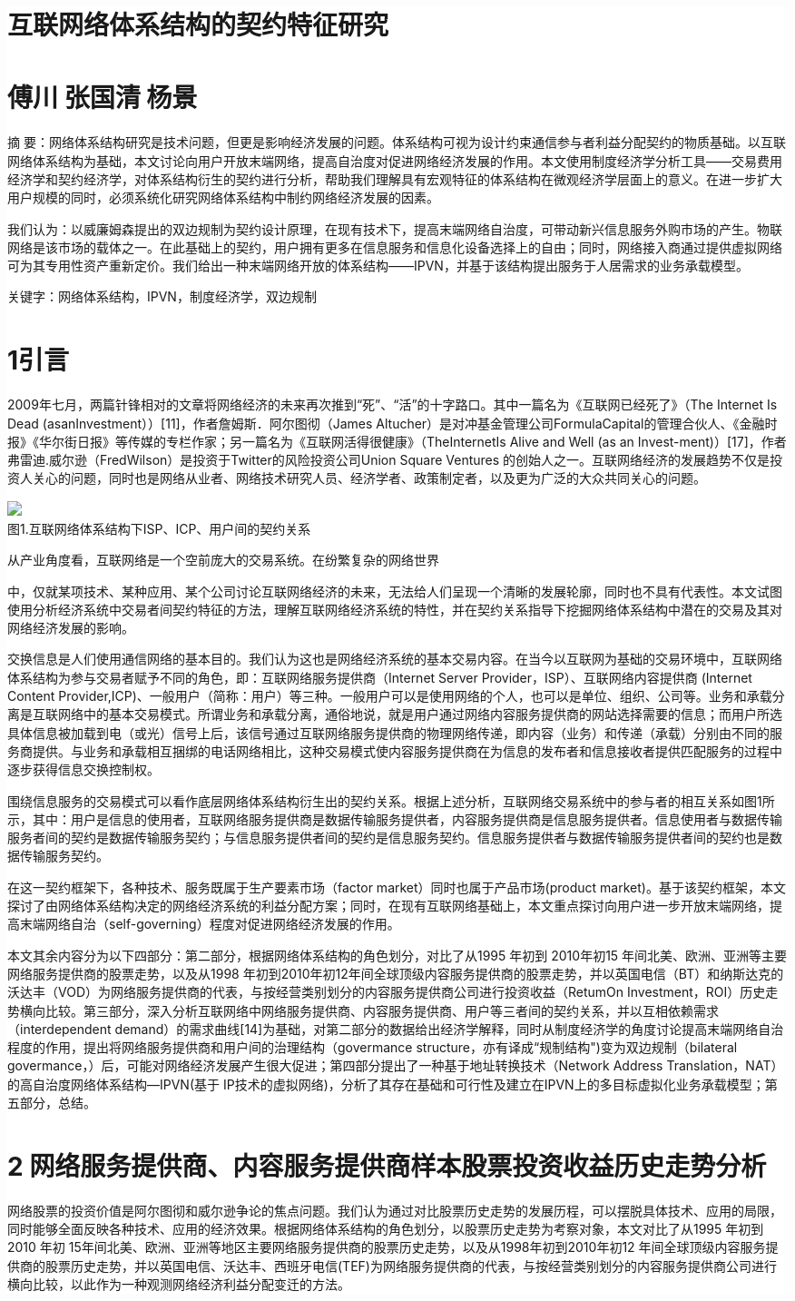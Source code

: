 # 互联网络体系结构的契约特征研究

# 傅川 张国清 杨景

摘 要：网络体系结构研究是技术问题，但更是影响经济发展的问题。体系结构可视为设计约束通信参与者利益分配契约的物质基础。以互联网络体系结构为基础，本文讨论向用户开放末端网络，提高自治度对促进网络经济发展的作用。本文使用制度经济学分析工具——交易费用经济学和契约经济学，对体系结构衍生的契约进行分析，帮助我们理解具有宏观特征的体系结构在微观经济学层面上的意义。在进一步扩大用户规模的同时，必须系统化研究网络体系结构中制约网络经济发展的因素。

我们认为：以威廉姆森提出的双边规制为契约设计原理，在现有技术下，提高末端网络自治度，可带动新兴信息服务外购市场的产生。物联网络是该市场的载体之一。在此基础上的契约，用户拥有更多在信息服务和信息化设备选择上的自由；同时，网络接入商通过提供虚拟网络可为其专用性资产重新定价。我们给出一种末端网络开放的体系结构——IPVN，并基于该结构提出服务于人居需求的业务承载模型。

关键字：网络体系结构，IPVN，制度经济学，双边规制

# 1引言

2009年七月，两篇针锋相对的文章将网络经济的未来再次推到“死”、“活”的十字路口。其中一篇名为《互联网已经死了》（The Internet Is Dead (asanInvestment））[11]，作者詹姆斯．阿尔图彻（James Altucher）是对冲基金管理公司FormulaCapital的管理合伙人、《金融时报》《华尔街日报》等传媒的专栏作家；另一篇名为《互联网活得很健康》（TheInternetIs Alive and Well (as an Invest-ment)）[17]，作者弗雷迪.威尔逊（FredWilson）是投资于Twitter的风险投资公司Union Square Ventures 的创始人之一。互联网络经济的发展趋势不仅是投资人关心的问题，同时也是网络从业者、网络技术研究人员、经济学者、政策制定者，以及更为广泛的大众共同关心的问题。

![](images/ff67048cb64e1003e05ff729503a9b556ebaebaa6c0527636696003f1cc89099.jpg)  
图1.互联网络体系结构下ISP、ICP、用户间的契约关系

从产业角度看，互联网络是一个空前庞大的交易系统。在纷繁复杂的网络世界

中，仅就某项技术、某种应用、某个公司讨论互联网络经济的未来，无法给人们呈现一个清晰的发展轮廓，同时也不具有代表性。本文试图使用分析经济系统中交易者间契约特征的方法，理解互联网络经济系统的特性，并在契约关系指导下挖掘网络体系结构中潜在的交易及其对网络经济发展的影响。

交换信息是人们使用通信网络的基本目的。我们认为这也是网络经济系统的基本交易内容。在当今以互联网为基础的交易环境中，互联网络体系结构为参与交易者赋予不同的角色，即：互联网络服务提供商（Internet Server Provider，ISP）、互联网络内容提供商 (Internet Content Provider,ICP)、一般用户（简称：用户）等三种。一般用户可以是使用网络的个人，也可以是单位、组织、公司等。业务和承载分离是互联网络中的基本交易模式。所谓业务和承载分离，通俗地说，就是用户通过网络内容服务提供商的网站选择需要的信息；而用户所选具体信息被加载到电（或光）信号上后，该信号通过互联网络服务提供商的物理网络传递，即内容（业务）和传递（承载）分别由不同的服务商提供。与业务和承载相互捆绑的电话网络相比，这种交易模式使内容服务提供商在为信息的发布者和信息接收者提供匹配服务的过程中逐步获得信息交换控制权。

围绕信息服务的交易模式可以看作底层网络体系结构衍生出的契约关系。根据上述分析，互联网络交易系统中的参与者的相互关系如图1所示，其中：用户是信息的使用者，互联网络服务提供商是数据传输服务提供者，内容服务提供商是信息服务提供者。信息使用者与数据传输服务者间的契约是数据传输服务契约；与信息服务提供者间的契约是信息服务契约。信息服务提供者与数据传输服务提供者间的契约也是数据传输服务契约。

在这一契约框架下，各种技术、服务既属于生产要素市场（factor market）同时也属于产品市场(product market)。基于该契约框架，本文探讨了由网络体系结构决定的网络经济系统的利益分配方案；同时，在现有互联网络基础上，本文重点探讨向用户进一步开放末端网络，提高末端网络自治（self-governing）程度对促进网络经济发展的作用。

本文其余内容分为以下四部分：第二部分，根据网络体系结构的角色划分，对比了从1995 年初到 2010年初15 年间北美、欧洲、亚洲等主要网络服务提供商的股票走势，以及从1998 年初到2010年初12年间全球顶级内容服务提供商的股票走势，并以英国电信（BT）和纳斯达克的沃达丰（VOD）为网络服务提供商的代表，与按经营类别划分的内容服务提供商公司进行投资收益（RetumOn Investment，ROI）历史走势横向比较。第三部分，深入分析互联网络中网络服务提供商、内容服务提供商、用户等三者间的契约关系，并以互相依赖需求（interdependent demand）的需求曲线[14]为基础，对第二部分的数据给出经济学解释，同时从制度经济学的角度讨论提高末端网络自治程度的作用，提出将网络服务提供商和用户间的治理结构（govermance structure，亦有译成“规制结构")变为双边规制（bilateral govermance，）后，可能对网络经济发展产生很大促进；第四部分提出了一种基于地址转换技术（Network Address Translation，NAT）的高自治度网络体系结构—IPVN(基于 IP技术的虚拟网络)，分析了其存在基础和可行性及建立在IPVN上的多目标虚拟化业务承载模型；第五部分，总结。

# 2 网络服务提供商、内容服务提供商样本股票投资收益历史走势分析

网络股票的投资价值是阿尔图彻和威尔逊争论的焦点问题。我们认为通过对比股票历史走势的发展历程，可以摆脱具体技术、应用的局限，同时能够全面反映各种技术、应用的经济效果。根据网络体系结构的角色划分，以股票历史走势为考察对象，本文对比了从1995 年初到 2010 年初 15年间北美、欧洲、亚洲等地区主要网络服务提供商的股票历史走势，以及从1998年初到2010年初12 年间全球顶级内容服务提供商的股票历史走势，并以英国电信、沃达丰、西班牙电信(TEF)为网络服务提供商的代表，与按经营类别划分的内容服务提供商公司进行横向比较，以此作为一种观测网络经济利益分配变迁的方法。
